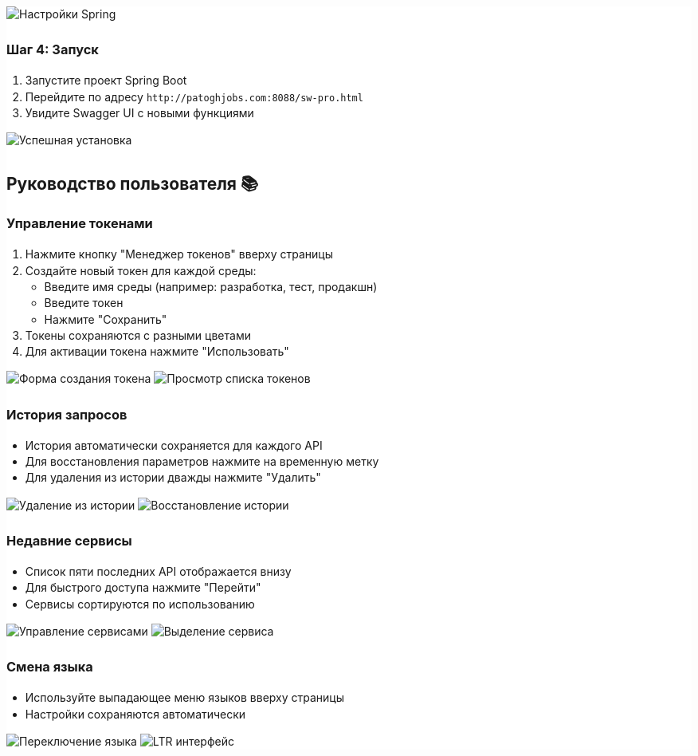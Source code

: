 ![Настройки Spring](/docs/images/screenshots/setup/spring-config-ru.png)

### Шаг 4: Запуск
1. Запустите проект Spring Boot
2. Перейдите по адресу `http://patoghjobs.com:8088/sw-pro.html`
3. Увидите Swagger UI с новыми функциями

![Успешная установка](/docs/images/screenshots/setup/successful-setup-ru.png)

## Руководство пользователя 📚

### Управление токенами
1. Нажмите кнопку "Менеджер токенов" вверху страницы
2. Создайте новый токен для каждой среды:
    - Введите имя среды (например: разработка, тест, продакшн)
    - Введите токен
    - Нажмите "Сохранить"
3. Токены сохраняются с разными цветами
4. Для активации токена нажмите "Использовать"

![Форма создания токена](/docs/images/screenshots/token/token-creation-form-ru.png)
![Просмотр списка токенов](/docs/images/screenshots/token/token-list-view-ru.png)

### История запросов
- История автоматически сохраняется для каждого API
- Для восстановления параметров нажмите на временную метку
- Для удаления из истории дважды нажмите "Удалить"

![Удаление из истории](/docs/images/screenshots/history/history-deletion-ru.png)
![Восстановление истории](/docs/images/screenshots/history/history-restore-ru.png)

### Недавние сервисы
- Список пяти последних API отображается внизу
- Для быстрого доступа нажмите "Перейти"
- Сервисы сортируются по использованию

![Управление сервисами](/docs/images/screenshots/services/service-management-ru.png)
![Выделение сервиса](/docs/images/screenshots/services/service-highlight-ru.png)

### Смена языка
- Используйте выпадающее меню языков вверху страницы
- Настройки сохраняются автоматически

![Переключение языка](/docs/images/screenshots/language/language-switch-ru.png)
![LTR интерфейс](/docs/images/screenshots/language/interface-ltr-ru.png)

